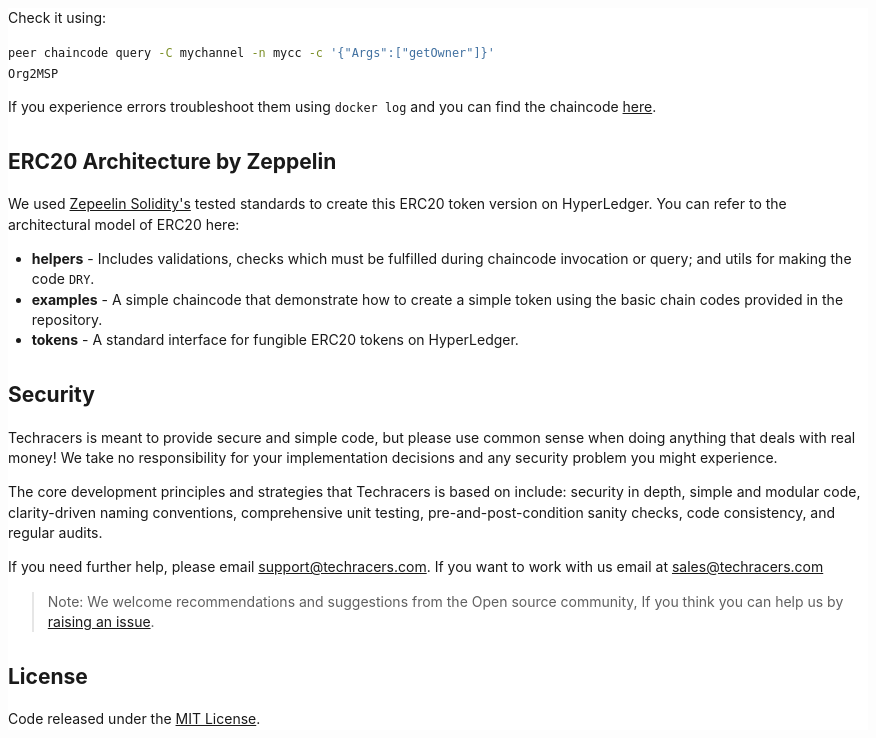 Check it using:

```sh
peer chaincode query -C mychannel -n mycc -c '{"Args":["getOwner"]}'
Org2MSP
```

If you experience errors troubleshoot them using `docker log` and you can find the chaincode [here](https://github.com/grepruby/ERC20-Token-On-Hyperledger/blob/f5207ea4b0457abd02ca8d92ee02673393d1af6f/chaincode/token_chaincode/node/tokens/OwnableToken.js#L27).

## ERC20 Architecture by Zeppelin
We used [Zepeelin Solidity's](https://github.com/OpenZeppelin/openzeppelin-solidity) tested standards to create this ERC20 token version on HyperLedger. You can refer to the architectural model of ERC20 here:

- **helpers**  - Includes validations, checks which must be fulfilled during chaincode invocation or query; and utils for making the code `DRY`.
- **examples** - A simple chaincode that demonstrate how to create a simple token using the basic chain codes provided in the repository.
- **tokens** - A standard interface for fungible ERC20 tokens on HyperLedger.

## Security
Techracers is meant to provide secure and simple code, but please use common sense when doing anything that deals with real money! We take no responsibility for your implementation decisions and any security problem you might experience.

The core development principles and strategies that Techracers is based on include: security in depth, simple and modular code, clarity-driven naming conventions, comprehensive unit testing, pre-and-post-condition sanity checks, code consistency, and regular audits.

If you need further help, please email [support@techracers.com](mailto:support@techracers.com). If you want to work with us email at [sales@techracers.com](mailto:sales@techracers.com)

> Note: We welcome recommendations and suggestions from the Open source community, If you think you can help us by [raising an issue](https://github.com/grepruby/ERC20-Token-On-Hyperledger/issues).

## License
Code released under the [MIT License](https://github.com/grepruby/ERC20-Token-On-Hyperledger/blob/v1.0/LICENSE).

